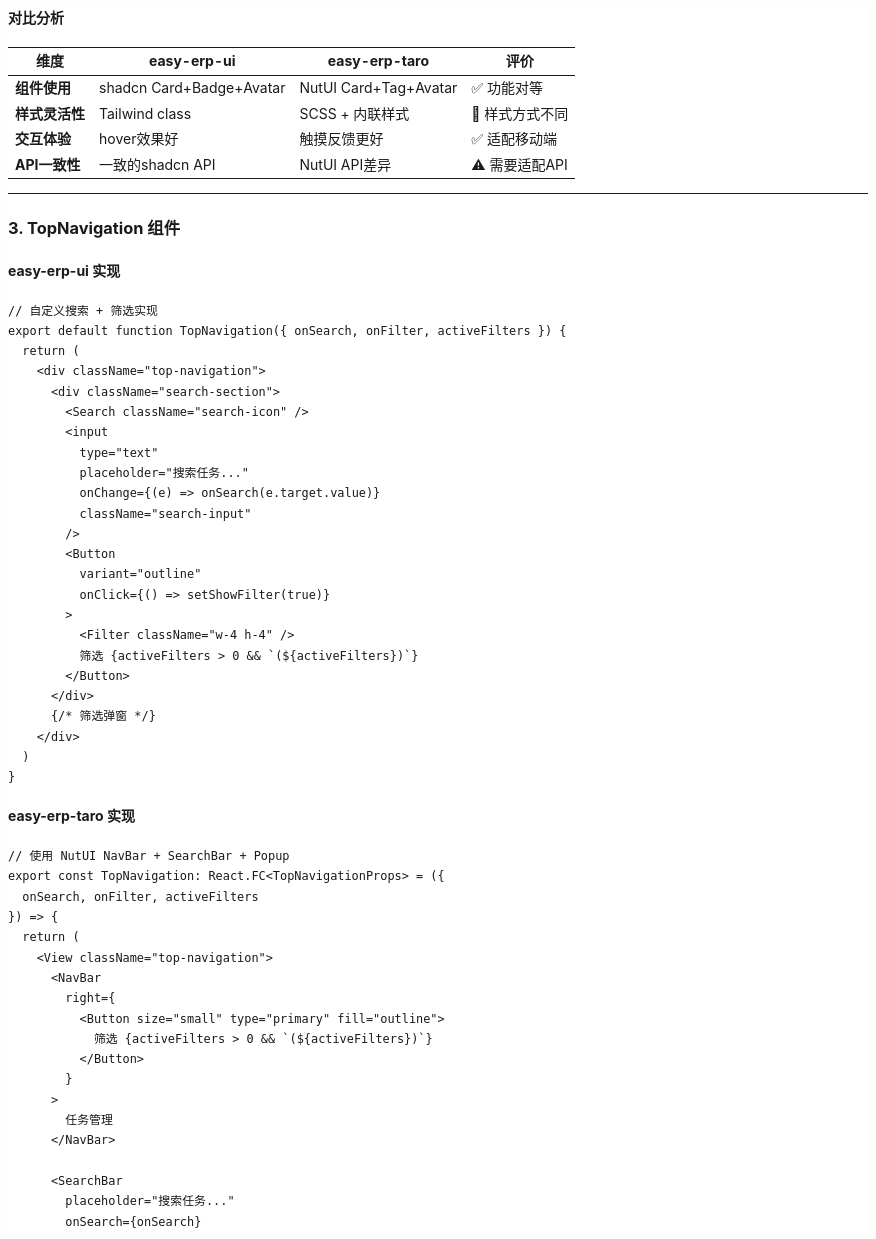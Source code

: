 #### 对比分析
| 维度 | easy-erp-ui | easy-erp-taro | 评价 |
|------|-------------|---------------|------|
| **组件使用** | shadcn Card+Badge+Avatar | NutUI Card+Tag+Avatar | ✅ 功能对等 |
| **样式灵活性** | Tailwind class | SCSS + 内联样式 | 🔄 样式方式不同 |
| **交互体验** | hover效果好 | 触摸反馈更好 | ✅ 适配移动端 |
| **API一致性** | 一致的shadcn API | NutUI API差异 | ⚠️ 需要适配API |

---

### 3. TopNavigation 组件

#### easy-erp-ui 实现
```tsx
// 自定义搜索 + 筛选实现
export default function TopNavigation({ onSearch, onFilter, activeFilters }) {
  return (
    <div className="top-navigation">
      <div className="search-section">
        <Search className="search-icon" />
        <input 
          type="text" 
          placeholder="搜索任务..."
          onChange={(e) => onSearch(e.target.value)}
          className="search-input"
        />
        <Button 
          variant="outline" 
          onClick={() => setShowFilter(true)}
        >
          <Filter className="w-4 h-4" />
          筛选 {activeFilters > 0 && `(${activeFilters})`}
        </Button>
      </div>
      {/* 筛选弹窗 */}
    </div>
  )
}
```

#### easy-erp-taro 实现
```tsx
// 使用 NutUI NavBar + SearchBar + Popup
export const TopNavigation: React.FC<TopNavigationProps> = ({
  onSearch, onFilter, activeFilters
}) => {
  return (
    <View className="top-navigation">
      <NavBar
        right={
          <Button size="small" type="primary" fill="outline">
            筛选 {activeFilters > 0 && `(${activeFilters})`}
          </Button>
        }
      >
        任务管理
      </NavBar>
      
      <SearchBar
        placeholder="搜索任务..."
        onSearch={onSearch}
```